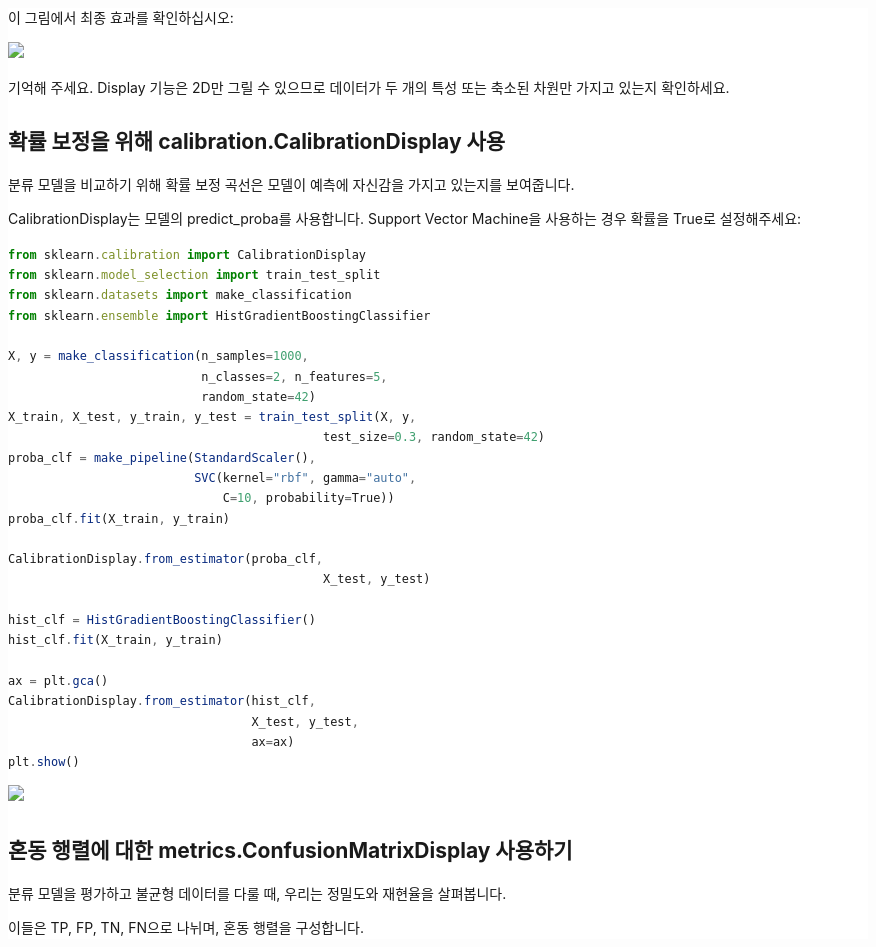 이 그림에서 최종 효과를 확인하십시오:

<div class="content-ad"></div>

<img src="/TIL/assets/img/2024-07-09-Scikit-learnVisualizationGuideMakingModelsSpeak_2.png" />

기억해 주세요. Display 기능은 2D만 그릴 수 있으므로 데이터가 두 개의 특성 또는 축소된 차원만 가지고 있는지 확인하세요.

## 확률 보정을 위해 calibration.CalibrationDisplay 사용

분류 모델을 비교하기 위해 확률 보정 곡선은 모델이 예측에 자신감을 가지고 있는지를 보여줍니다.

<div class="content-ad"></div>

CalibrationDisplay는 모델의 predict_proba를 사용합니다. Support Vector Machine을 사용하는 경우 확률을 True로 설정해주세요:

```js
from sklearn.calibration import CalibrationDisplay
from sklearn.model_selection import train_test_split
from sklearn.datasets import make_classification
from sklearn.ensemble import HistGradientBoostingClassifier

X, y = make_classification(n_samples=1000,
                           n_classes=2, n_features=5,
                           random_state=42)
X_train, X_test, y_train, y_test = train_test_split(X, y,
                                            test_size=0.3, random_state=42)
proba_clf = make_pipeline(StandardScaler(),
                          SVC(kernel="rbf", gamma="auto",
                              C=10, probability=True))
proba_clf.fit(X_train, y_train)

CalibrationDisplay.from_estimator(proba_clf,
                                            X_test, y_test)

hist_clf = HistGradientBoostingClassifier()
hist_clf.fit(X_train, y_train)

ax = plt.gca()
CalibrationDisplay.from_estimator(hist_clf,
                                  X_test, y_test,
                                  ax=ax)
plt.show()
```

<img src="/TIL/assets/img/2024-07-09-Scikit-learnVisualizationGuideMakingModelsSpeak_3.png" />

## 혼동 행렬에 대한 metrics.ConfusionMatrixDisplay 사용하기

<div class="content-ad"></div>

분류 모델을 평가하고 불균형 데이터를 다룰 때, 우리는 정밀도와 재현율을 살펴봅니다.

이들은 TP, FP, TN, FN으로 나뉘며, 혼동 행렬을 구성합니다.
